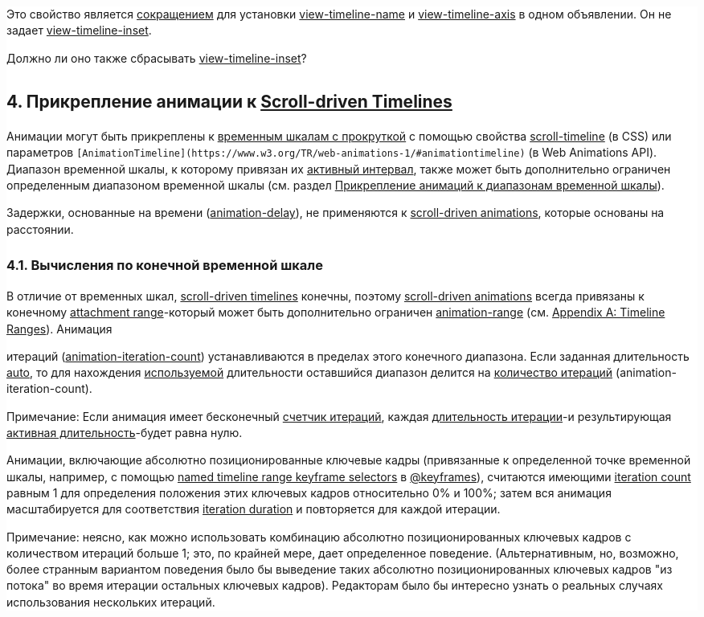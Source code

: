 Это свойство является [сокращением](https://www.w3.org/TR/css-cascade-5/#shorthand-property) для установки [view-timeline-name](#propdef-view-timeline-name) и [view-timeline-axis](#propdef-view-timeline-axis) в одном объявлении. Он не задает [view-timeline-inset](#propdef-view-timeline-inset).

[](#issue-6b6d7174)Должно ли оно также сбрасывать [view-timeline-inset](#propdef-view-timeline-inset)?

4\. Прикрепление анимации к [Scroll-driven Timelines](#scroll-driven-timelines)[](#scroll-driven-attachment)
------------------------------------------------------------------------------------------------------------

Анимации могут быть прикреплены к [временным шкалам с прокруткой](#scroll-driven-timelines) с помощью свойства [scroll-timeline](#propdef-scroll-timeline) (в CSS) или параметров `[AnimationTimeline](https://www.w3.org/TR/web-animations-1/#animationtimeline)` (в Web Animations API). Диапазон временной шкалы, к которому привязан их [активный интервал](https://www.w3.org/TR/web-animations-1/#active-interval), также может быть дополнительно ограничен определенным диапазоном временной шкалы (см. раздел [Прикрепление анимаций к диапазонам временной шкалы](#named-range-animation-declaration)).

Задержки, основанные на времени ([animation-delay](https://www.w3.org/TR/css-animations-1/#propdef-animation-delay)), не применяются к [scroll-driven animations](#scroll-driven-animations), которые основаны на расстоянии.

### 4.1. Вычисления по конечной временной шкале[](#finite-attachment)

В отличие от временных шкал, [scroll-driven timelines](#scroll-driven-timelines) конечны, поэтому [scroll-driven animations](#scroll-driven-animations) всегда привязаны к конечному [attachment range](#animation-attachment-range)-который может быть дополнительно ограничен [animation-range](#propdef-animation-range) (см. [Appendix A: Timeline Ranges](#timeline-ranges)). Анимация

итераций ([animation-iteration-count](https://www.w3.org/TR/css-animations-1/#propdef-animation-iteration-count)) устанавливаются в пределах этого конечного диапазона. Если заданная длительность [auto](https://drafts.csswg.org/css-animations-2/#valdef-animation-duration-auto), то для нахождения [используемой](https://www.w3.org/TR/css-cascade-5/#used-value) длительности оставшийся диапазон делится на [количество итераций](https://www.w3.org/TR/web-animations-1/#iteration-count) (animation-iteration-count).

Примечание: Если анимация имеет бесконечный [счетчик итераций](https://www.w3.org/TR/web-animations-1/#iteration-count), каждая [длительность итерации](https://www.w3.org/TR/web-animations-1/#iteration-duration)-и результирующая [активная длительность](https://www.w3.org/TR/web-animations-1/#active-duration)-будет равна нулю.

Анимации, включающие абсолютно позиционированные ключевые кадры (привязанные к определенной точке временной шкалы, например, с помощью [named timeline range keyframe selectors](#named-range-keyframes) в [@keyframes](https://www.w3.org/TR/css-animations-1/#at-ruledef-keyframes)), считаются имеющими [iteration count](https://www.w3.org/TR/web-animations-1/#iteration-count) равным 1 для определения положения этих ключевых кадров относительно 0% и 100%; затем вся анимация масштабируется для соответствия [iteration duration](https://www.w3.org/TR/web-animations-1/#iteration-duration) и повторяется для каждой итерации.

Примечание: неясно, как можно использовать комбинацию абсолютно позиционированных ключевых кадров с количеством итераций больше 1; это, по крайней мере, дает определенное поведение. (Альтернативным, но, возможно, более странным вариантом поведения было бы выведение таких абсолютно позиционированных ключевых кадров "из потока" во время итерации остальных ключевых кадров). Редакторам было бы интересно узнать о реальных случаях использования нескольких итераций.
